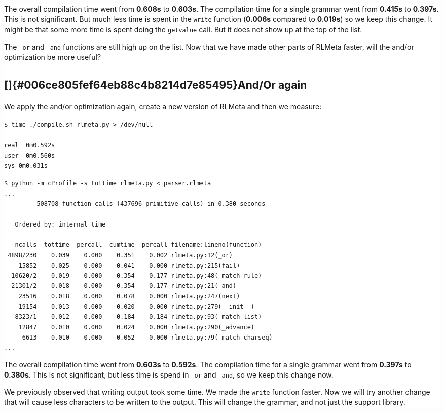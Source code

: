The overall compilation time went from **0.608s** to **0.603s**. The
compilation time for a single grammar went from **0.415s** to
**0.397s**. This is not significant. But much less time is spent in the
`write` function (**0.006s** compared to **0.019s**) so we keep this
change. It might be that some more time is spent doing the `getvalue`
call. But it does not show up at the top of the list.

The `_or` and `_and` functions are still high up on the list. Now that
we have made other parts of RLMeta faster, will the and/or optimization
be more useful?

[]{#006ce805fef64eb88c4b8214d7e85495}And/Or again
-------------------------------------------------

We apply the and/or optimization again, create a new version of RLMeta
and then we measure:

```text
$ time ./compile.sh rlmeta.py > /dev/null

real  0m0.592s
user  0m0.560s
sys 0m0.031s
```

```text
$ python -m cProfile -s tottime rlmeta.py < parser.rlmeta
...
         508708 function calls (437696 primitive calls) in 0.380 seconds

   Ordered by: internal time

   ncalls  tottime  percall  cumtime  percall filename:lineno(function)
 4898/230    0.039    0.000    0.351    0.002 rlmeta.py:12(_or)
    15852    0.025    0.000    0.041    0.000 rlmeta.py:215(fail)
  10620/2    0.019    0.000    0.354    0.177 rlmeta.py:48(_match_rule)
  21301/2    0.018    0.000    0.354    0.177 rlmeta.py:21(_and)
    23516    0.018    0.000    0.078    0.000 rlmeta.py:247(next)
    19154    0.013    0.000    0.020    0.000 rlmeta.py:279(__init__)
   8323/1    0.012    0.000    0.184    0.184 rlmeta.py:93(_match_list)
    12847    0.010    0.000    0.024    0.000 rlmeta.py:290(_advance)
     6613    0.010    0.000    0.052    0.000 rlmeta.py:79(_match_charseq)
...
```

The overall compilation time went from **0.603s** to **0.592s**. The
compilation time for a single grammar went from **0.397s** to
**0.380s**. This is not significant, but less time is spend in `_or` and
`_and`, so we keep this change now.

We previously observed that writing output took some time. We made the
`write` function faster. Now we will try another change that will cause
less characters to be written to the output. This will change the
grammar, and not just the support library.
